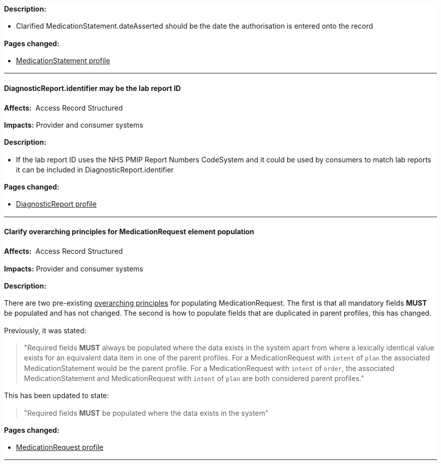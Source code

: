 **Description:**

- Clarified MedicationStatement.dateAsserted should be the date the authorisation is entered onto the record

**Pages changed:**

- [MedicationStatement profile](https://simplifier.net/guide/gpconnect-data-model/Home/FHIR-Assets/All-assets/Profiles/Profile--CareConnect-GPC-MedicationStatement-1?version=current)

---

#### DiagnosticReport.identifier may be the lab report ID

**Affects:**  Access Record Structured

**Impacts:** Provider and consumer systems

**Description:**

- If the lab report ID uses the NHS PMIP Report Numbers CodeSystem and it could be used by consumers to match lab reports it can be included in DiagnosticReport.identifier

**Pages changed:**

- [DiagnosticReport profile](https://simplifier.net/guide/gpconnect-data-model/Home/FHIR-Assets/All-assets/Profiles/Profile--CareConnect-GPC-DiagnosticReport-1?version=current)

---

#### Clarify overarching principles for MedicationRequest element population

**Affects:**  Access Record Structured

**Impacts:** Provider and consumer systems

**Description:**

There are two pre-existing [overarching principles](https://simplifier.net/guide/gpconnect-data-model/Home/FHIR-Assets/All-assets/Profiles/Profile--CareConnect-GPC-MedicationRequest-1?version=current#Overarching-principles) for populating MedicationRequest. The first is that all mandatory fields **MUST** be populated and has not changed. The second is how to populate fields that are duplicated in parent profiles, this has changed.

Previously, it was stated:

> "Required fields **MUST** always be populated where the data exists in the system apart from where a lexically identical value exists for an equivalent data item in one of the parent profiles. For a MedicationRequest with `intent` of `plan` the associated MedicationStatement would be the parent profile. For a MedicationRequest with `intent` of `order`, the associated MedicationStatement and MedicationRequest with `intent` of `plan` are both considered parent profiles."

This has been updated to state:

> "Required fields **MUST** be populated where the data exists in the system"

**Pages changed:**

- [MedicationRequest profile](https://simplifier.net/guide/gpconnect-data-model/Home/FHIR-Assets/All-assets/Profiles/Profile--CareConnect-GPC-MedicationRequest-1?version=current)

---